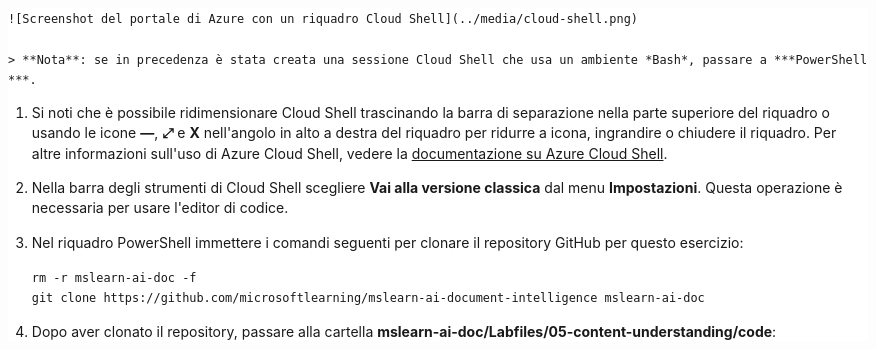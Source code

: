     ![Screenshot del portale di Azure con un riquadro Cloud Shell](../media/cloud-shell.png)

    > **Nota**: se in precedenza è stata creata una sessione Cloud Shell che usa un ambiente *Bash*, passare a ***PowerShell***.

1. Si noti che è possibile ridimensionare Cloud Shell trascinando la barra di separazione nella parte superiore del riquadro o usando le icone **&#8212;**, **&#10530;** e **X** nell'angolo in alto a destra del riquadro per ridurre a icona, ingrandire o chiudere il riquadro. Per altre informazioni sull'uso di Azure Cloud Shell, vedere la [documentazione su Azure Cloud Shell](https://docs.microsoft.com/azure/cloud-shell/overview).
1. Nella barra degli strumenti di Cloud Shell scegliere **Vai alla versione classica** dal menu **Impostazioni**. Questa operazione è necessaria per usare l'editor di codice.

1. Nel riquadro PowerShell immettere i comandi seguenti per clonare il repository GitHub per questo esercizio:

    ```
    rm -r mslearn-ai-doc -f
    git clone https://github.com/microsoftlearning/mslearn-ai-document-intelligence mslearn-ai-doc
    ```

1. Dopo aver clonato il repository, passare alla cartella **mslearn-ai-doc/Labfiles/05-content-understanding/code**:
